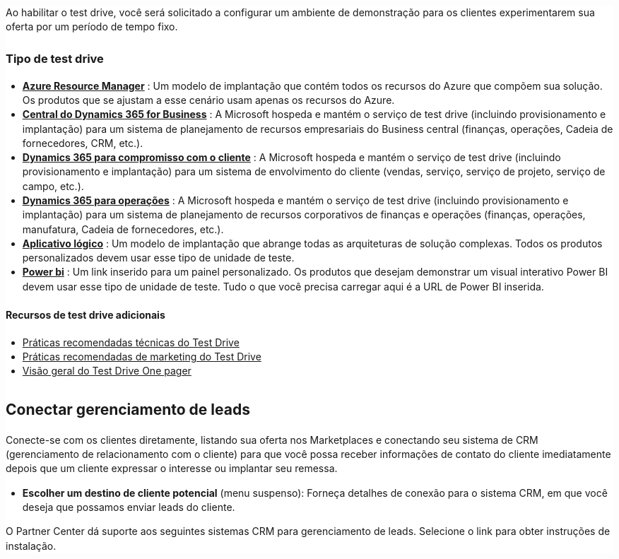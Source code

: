 Ao habilitar o test drive, você será solicitado a configurar um ambiente de demonstração para os clientes experimentarem sua oferta por um período de tempo fixo. 

### <a name="type-of-test-drive"></a>Tipo de test drive

- **[Azure Resource Manager](https://docs.microsoft.com/azure/marketplace/cloud-partner-portal/test-drive/azure-resource-manager-test-drive)** : Um modelo de implantação que contém todos os recursos do Azure que compõem sua solução. Os produtos que se ajustam a esse cenário usam apenas os recursos do Azure.
- **[Central do Dynamics 365 for Business](https://docs.microsoft.com/azure/marketplace/cloud-partner-portal-orig/cpp-business-central-offer)** : A Microsoft hospeda e mantém o serviço de test drive (incluindo provisionamento e implantação) para um sistema de planejamento de recursos empresariais do Business central (finanças, operações, Cadeia de fornecedores, CRM, etc.).  
- **[Dynamics 365 para compromisso com o cliente](https://docs.microsoft.com/azure/marketplace/cloud-partner-portal/dyn365ce/cpp-customer-engagement-offer)** : A Microsoft hospeda e mantém o serviço de test drive (incluindo provisionamento e implantação) para um sistema de envolvimento do cliente (vendas, serviço, serviço de projeto, serviço de campo, etc.).  
- **[Dynamics 365 para operações](https://docs.microsoft.com/azure/marketplace/cloud-partner-portal-orig/cpp-dynamics-365-operations-offer)** : A Microsoft hospeda e mantém o serviço de test drive (incluindo provisionamento e implantação) para um sistema de planejamento de recursos corporativos de finanças e operações (finanças, operações, manufatura, Cadeia de fornecedores, etc.). 
- **[Aplicativo lógico](https://docs.microsoft.com/azure/marketplace/cloud-partner-portal/test-drive/logic-app-test-drive)** : Um modelo de implantação que abrange todas as arquiteturas de solução complexas. Todos os produtos personalizados devem usar esse tipo de unidade de teste.
- **[Power bi](https://docs.microsoft.com/power-bi/service-template-apps-overview)** : Um link inserido para um painel personalizado. Os produtos que desejam demonstrar um visual interativo Power BI devem usar esse tipo de unidade de teste. Tudo o que você precisa carregar aqui é a URL de Power BI inserida.

#### <a name="additional-test-drive-resources"></a>Recursos de test drive adicionais
- [Práticas recomendadas técnicas do Test Drive](https://github.com/Azure/AzureTestDrive/wiki/Test-Drive-Best-Practices)
- [Práticas recomendadas de marketing do Test Drive](https://docs.microsoft.com/azure/marketplace/cloud-partner-portal/test-drive/marketing-and-best-practices)
- [Visão geral do Test Drive One pager](https://assetsprod.microsoft.com/mpn/azure-marketplace-appsource-test-drives.pdf)

## <a name="connect-lead-management"></a>Conectar gerenciamento de leads

Conecte-se com os clientes diretamente, listando sua oferta nos Marketplaces e conectando seu sistema de CRM (gerenciamento de relacionamento com o cliente) para que você possa receber informações de contato do cliente imediatamente depois que um cliente expressar o interesse ou implantar seu remessa.

- **Escolher um destino de cliente potencial** (menu suspenso): Forneça detalhes de conexão para o sistema CRM, em que você deseja que possamos enviar leads do cliente. 

O Partner Center dá suporte aos seguintes sistemas CRM para gerenciamento de leads. Selecione o link para obter instruções de instalação.
